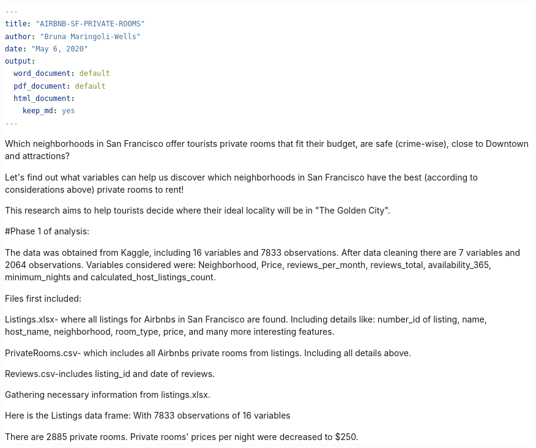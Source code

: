 ```yaml
---
title: "AIRBNB-SF-PRIVATE-ROOMS"
author: "Bruna Maringoli-Wells"
date: "May 6, 2020"
output: 
  word_document: default
  pdf_document: default
  html_document: 
    keep_md: yes
---
```



Which neighborhoods in San Francisco offer tourists private rooms that fit their budget, are safe (crime-wise), close to Downtown and attractions?

Let's find out what variables can help us discover which neighborhoods in San Francisco have the best (according to considerations above) private rooms to rent!

This research aims to help tourists decide where their ideal locality will be  in "The Golden City".



#Phase 1 of analysis:


The data was obtained from Kaggle, including 16 variables and 7833 observations. After data cleaning there are 7 variables and 2064 observations.
Variables considered were: Neighborhood, Price, reviews_per_month, reviews_total, availability_365,  minimum_nights and calculated_host_listings_count.


Files first included:


Listings.xlsx- where all listings for Airbnbs in San Francisco are found. Including details like: number_id of listing, name, host_name, neighborhood, room_type, price, and many more interesting features.   


PrivateRooms.csv- which includes all Airbnbs private rooms from listings. Including all details above.

Reviews.csv-includes listing_id and date of reviews.

Gathering necessary information from listings.xlsx.


Here is the Listings data frame: 
With 7833 observations of 16 variables 





There are 2885 private rooms. Private rooms' prices per night were decreased to $250.





